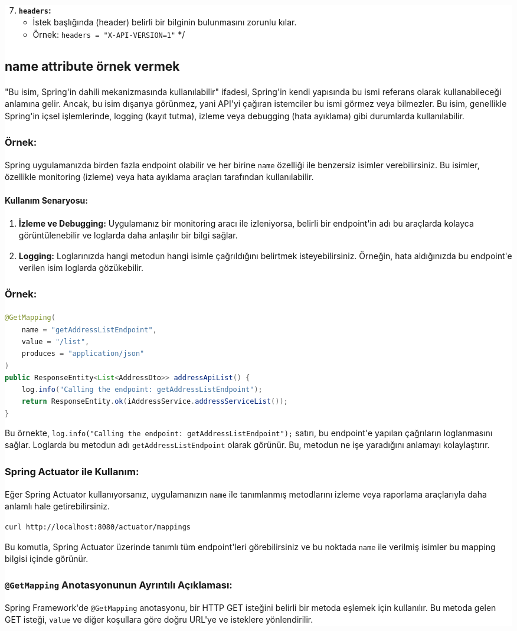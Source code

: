 7. **`headers`:**
    - İstek başlığında (header) belirli bir bilginin bulunmasını zorunlu kılar.
    - Örnek: `headers = "X-API-VERSION=1"`
      */
## name attribute örnek vermek
"Bu isim, Spring'in dahili mekanizmasında kullanılabilir" ifadesi, Spring'in kendi yapısında bu ismi referans olarak kullanabileceği anlamına gelir.
Ancak, bu isim dışarıya görünmez, yani API'yi çağıran istemciler bu ismi görmez veya bilmezler.
Bu isim, genellikle Spring'in içsel işlemlerinde, logging (kayıt tutma), izleme veya debugging (hata ayıklama) gibi durumlarda kullanılabilir.

### Örnek:
Spring uygulamanızda birden fazla endpoint olabilir ve her birine `name` özelliği ile benzersiz isimler verebilirsiniz. Bu isimler, özellikle monitoring (izleme) veya hata ayıklama araçları tarafından kullanılabilir.

#### Kullanım Senaryosu:
1. **İzleme ve Debugging:** Uygulamanız bir monitoring aracı ile izleniyorsa, belirli bir endpoint'in adı bu araçlarda kolayca görüntülenebilir ve loglarda daha anlaşılır bir bilgi sağlar.

2. **Logging:** Loglarınızda hangi metodun hangi isimle çağrıldığını belirtmek isteyebilirsiniz. Örneğin, hata aldığınızda bu endpoint'e verilen isim loglarda gözükebilir.

### Örnek:
```java
@GetMapping(
    name = "getAddressListEndpoint",
    value = "/list",
    produces = "application/json"
)
public ResponseEntity<List<AddressDto>> addressApiList() {
    log.info("Calling the endpoint: getAddressListEndpoint");
    return ResponseEntity.ok(iAddressService.addressServiceList());
}
```

Bu örnekte, `log.info("Calling the endpoint: getAddressListEndpoint");` satırı, bu endpoint'e yapılan çağrıların loglanmasını sağlar. Loglarda bu metodun adı `getAddressListEndpoint` olarak görünür. Bu, metodun ne işe yaradığını anlamayı kolaylaştırır.

### Spring Actuator ile Kullanım:
Eğer Spring Actuator kullanıyorsanız, uygulamanızın `name` ile tanımlanmış metodlarını izleme veya raporlama araçlarıyla daha anlamlı hale getirebilirsiniz.

```bash
curl http://localhost:8080/actuator/mappings
```

Bu komutla, Spring Actuator üzerinde tanımlı tüm endpoint'leri görebilirsiniz ve bu noktada `name` ile verilmiş isimler bu mapping bilgisi içinde görünür.

### `@GetMapping` Anotasyonunun Ayrıntılı Açıklaması:
Spring Framework'de `@GetMapping` anotasyonu, bir HTTP GET isteğini belirli bir metoda eşlemek için kullanılır.
Bu metoda gelen GET isteği, `value` ve diğer koşullara göre doğru URL'ye ve isteklere yönlendirilir.
